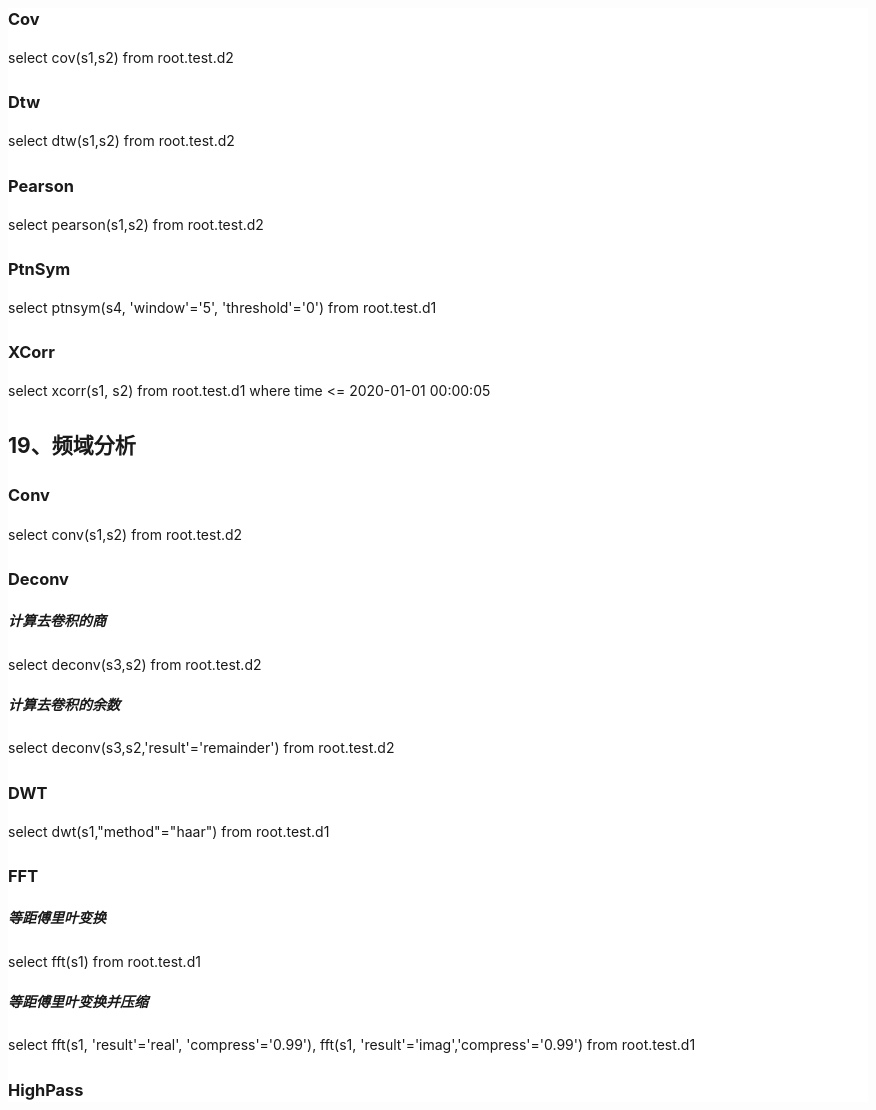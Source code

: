 ### Cov

select cov(s1,s2) from root.test.d2

### Dtw

select dtw(s1,s2) from root.test.d2

### Pearson

select pearson(s1,s2) from root.test.d2

### PtnSym

select ptnsym(s4, 'window'='5', 'threshold'='0') from root.test.d1

### XCorr

select xcorr(s1, s2) from root.test.d1 where time <= 2020-01-01 00:00:05

## 19、频域分析

### Conv

select conv(s1,s2) from root.test.d2

### Deconv

##### 计算去卷积的商

select deconv(s3,s2) from root.test.d2

##### 计算去卷积的余数

select deconv(s3,s2,'result'='remainder') from root.test.d2

### DWT

select dwt(s1,"method"="haar") from root.test.d1

### FFT

##### 等距傅里叶变换

select fft(s1) from root.test.d1

##### 等距傅里叶变换并压缩

select fft(s1, 'result'='real', 'compress'='0.99'), fft(s1, 'result'='imag','compress'='0.99') from root.test.d1

### HighPass
